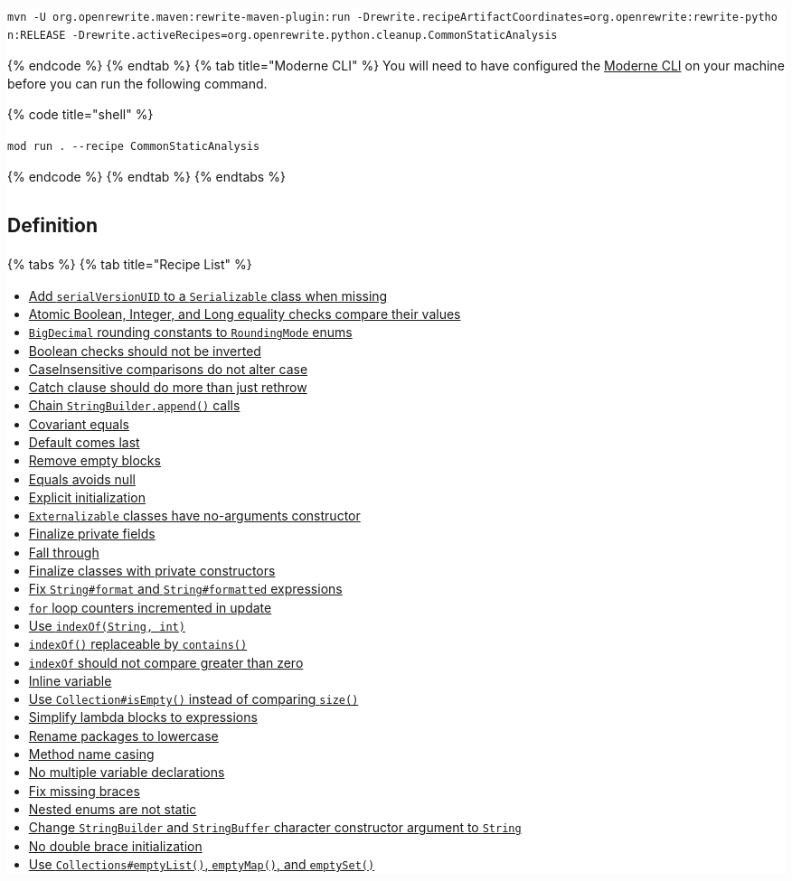 ```shell
mvn -U org.openrewrite.maven:rewrite-maven-plugin:run -Drewrite.recipeArtifactCoordinates=org.openrewrite:rewrite-python:RELEASE -Drewrite.activeRecipes=org.openrewrite.python.cleanup.CommonStaticAnalysis
```
{% endcode %}
{% endtab %}
{% tab title="Moderne CLI" %}
You will need to have configured the [Moderne CLI](https://docs.moderne.io/moderne-cli/cli-intro) on your machine before you can run the following command.

{% code title="shell" %}
```shell
mod run . --recipe CommonStaticAnalysis
```
{% endcode %}
{% endtab %}
{% endtabs %}

## Definition

{% tabs %}
{% tab title="Recipe List" %}
* [Add `serialVersionUID` to a `Serializable` class when missing](../../staticanalysis/addserialversionuidtoserializable.md)
* [Atomic Boolean, Integer, and Long equality checks compare their values](../../staticanalysis/atomicprimitiveequalsusesget.md)
* [`BigDecimal` rounding constants to `RoundingMode` enums](../../staticanalysis/bigdecimalroundingconstantstoenums.md)
* [Boolean checks should not be inverted](../../staticanalysis/booleanchecksnotinverted.md)
* [CaseInsensitive comparisons do not alter case](../../staticanalysis/caseinsensitivecomparisonsdonotchangecase.md)
* [Catch clause should do more than just rethrow](../../staticanalysis/catchclauseonlyrethrows.md)
* [Chain `StringBuilder.append()` calls](../../staticanalysis/chainstringbuilderappendcalls.md)
* [Covariant equals](../../staticanalysis/covariantequals.md)
* [Default comes last](../../staticanalysis/defaultcomeslast.md)
* [Remove empty blocks](../../staticanalysis/emptyblock.md)
* [Equals avoids null](../../staticanalysis/equalsavoidsnull.md)
* [Explicit initialization](../../staticanalysis/explicitinitialization.md)
* [`Externalizable` classes have no-arguments constructor](../../staticanalysis/externalizablehasnoargsconstructor.md)
* [Finalize private fields](../../staticanalysis/finalizeprivatefields.md)
* [Fall through](../../staticanalysis/fallthrough.md)
* [Finalize classes with private constructors](../../staticanalysis/finalclass.md)
* [Fix `String#format` and `String#formatted` expressions](../../staticanalysis/fixstringformatexpressions.md)
* [`for` loop counters incremented in update](../../staticanalysis/forloopincrementinupdate.md)
* [Use `indexOf(String, int)`](../../staticanalysis/indexofchecksshoulduseastartposition.md)
* [`indexOf()` replaceable by `contains()`](../../staticanalysis/indexofreplaceablebycontains.md)
* [`indexOf` should not compare greater than zero](../../staticanalysis/indexofshouldnotcomparegreaterthanzero.md)
* [Inline variable](../../staticanalysis/inlinevariable.md)
* [Use `Collection#isEmpty()` instead of comparing `size()`](../../staticanalysis/isemptycalloncollections.md)
* [Simplify lambda blocks to expressions](../../staticanalysis/lambdablocktoexpression.md)
* [Rename packages to lowercase](../../staticanalysis/lowercasepackage.md)
* [Method name casing](../../staticanalysis/methodnamecasing.md)
* [No multiple variable declarations](../../staticanalysis/multiplevariabledeclarations.md)
* [Fix missing braces](../../staticanalysis/needbraces.md)
* [Nested enums are not static](../../staticanalysis/nestedenumsarenotstatic.md)
* [Change `StringBuilder` and `StringBuffer` character constructor argument to `String`](../../staticanalysis/newstringbuilderbufferwithcharargument.md)
* [No double brace initialization](../../staticanalysis/nodoublebraceinitialization.md)
* [Use `Collections#emptyList()`, `emptyMap()`, and `emptySet()`](../../staticanalysis/noemptycollectionwithrawtype.md)